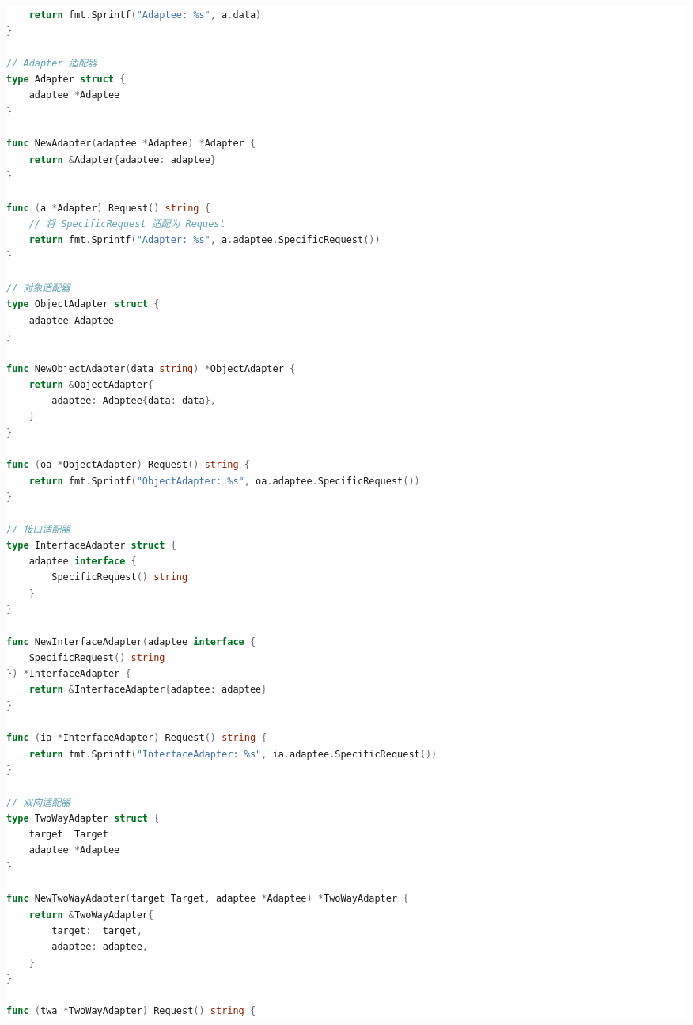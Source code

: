 ```go
    return fmt.Sprintf("Adaptee: %s", a.data)
}

// Adapter 适配器
type Adapter struct {
    adaptee *Adaptee
}

func NewAdapter(adaptee *Adaptee) *Adapter {
    return &Adapter{adaptee: adaptee}
}

func (a *Adapter) Request() string {
    // 将 SpecificRequest 适配为 Request
    return fmt.Sprintf("Adapter: %s", a.adaptee.SpecificRequest())
}

// 对象适配器
type ObjectAdapter struct {
    adaptee Adaptee
}

func NewObjectAdapter(data string) *ObjectAdapter {
    return &ObjectAdapter{
        adaptee: Adaptee{data: data},
    }
}

func (oa *ObjectAdapter) Request() string {
    return fmt.Sprintf("ObjectAdapter: %s", oa.adaptee.SpecificRequest())
}

// 接口适配器
type InterfaceAdapter struct {
    adaptee interface {
        SpecificRequest() string
    }
}

func NewInterfaceAdapter(adaptee interface {
    SpecificRequest() string
}) *InterfaceAdapter {
    return &InterfaceAdapter{adaptee: adaptee}
}

func (ia *InterfaceAdapter) Request() string {
    return fmt.Sprintf("InterfaceAdapter: %s", ia.adaptee.SpecificRequest())
}

// 双向适配器
type TwoWayAdapter struct {
    target  Target
    adaptee *Adaptee
}

func NewTwoWayAdapter(target Target, adaptee *Adaptee) *TwoWayAdapter {
    return &TwoWayAdapter{
        target:  target,
        adaptee: adaptee,
    }
}

func (twa *TwoWayAdapter) Request() string {
```